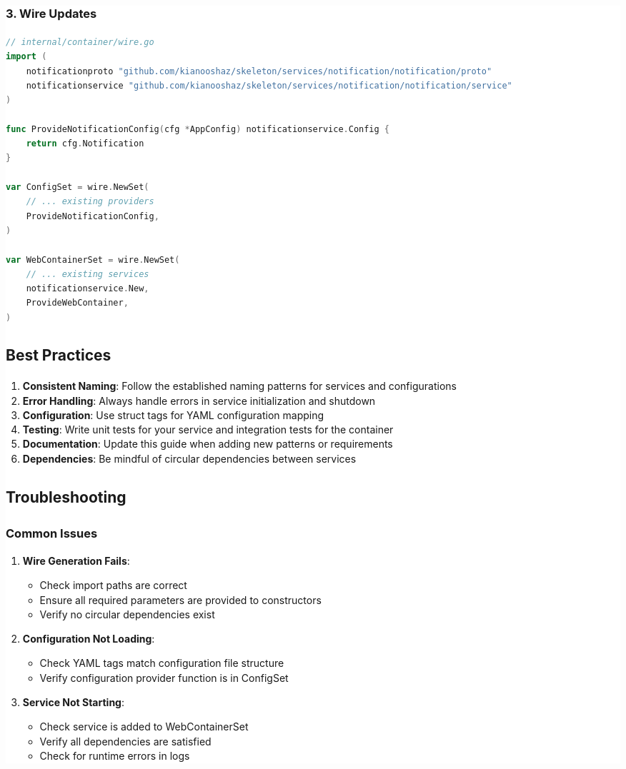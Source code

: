 ### 3. Wire Updates

```go
// internal/container/wire.go
import (
    notificationproto "github.com/kianooshaz/skeleton/services/notification/notification/proto"
    notificationservice "github.com/kianooshaz/skeleton/services/notification/notification/service"
)

func ProvideNotificationConfig(cfg *AppConfig) notificationservice.Config {
    return cfg.Notification
}

var ConfigSet = wire.NewSet(
    // ... existing providers
    ProvideNotificationConfig,
)

var WebContainerSet = wire.NewSet(
    // ... existing services
    notificationservice.New,
    ProvideWebContainer,
)
```

## Best Practices

1. **Consistent Naming**: Follow the established naming patterns for services and configurations
2. **Error Handling**: Always handle errors in service initialization and shutdown
3. **Configuration**: Use struct tags for YAML configuration mapping
4. **Testing**: Write unit tests for your service and integration tests for the container
5. **Documentation**: Update this guide when adding new patterns or requirements
6. **Dependencies**: Be mindful of circular dependencies between services

## Troubleshooting

### Common Issues

1. **Wire Generation Fails**:
   - Check import paths are correct
   - Ensure all required parameters are provided to constructors
   - Verify no circular dependencies exist

2. **Configuration Not Loading**:
   - Check YAML tags match configuration file structure
   - Verify configuration provider function is in ConfigSet

3. **Service Not Starting**:
   - Check service is added to WebContainerSet
   - Verify all dependencies are satisfied
   - Check for runtime errors in logs
